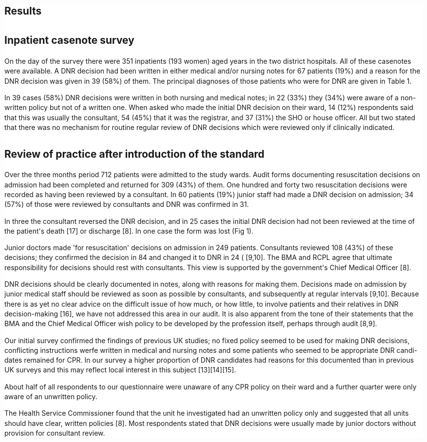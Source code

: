 
## Results


## Inpatient casenote survey

On the day of the survey there were 351 inpatients (193 women) aged  years in the two district hospitals. All of these casenotes were available. A DNR decision had been written in either medical and/or nursing notes for 67 patients (19%) and a reason for the DNR decision was given in 39 (58%) of them. The principal diagnoses of those patients who were for DNR are given in Table 1.

In 39 cases (58%) DNR decisions were written in both nursing and medical notes; in 22 (33%) they (34%) were aware of a non-written policy but not of a written one. When asked who made the initial DNR decision on their ward, 14 (12%) respondents said that this was usually the consultant, 54 (45%) that it was the registrar, and 37 (31%) the SHO or house officer. All but two stated that there was no mechanism for routine regular review of DNR decisions which were reviewed only if clinically indicated.


## Review of practice after introduction of the standard

Over the three months period 712 patients were admitted to the study wards. Audit forms documenting resuscitation decisions on admission had been completed and returned for 309 (43%) of them. One hundred and forty two resuscitation decisions were recorded as having been reviewed by a consultant. In 60 patients (19%) junior staff had made a DNR decision on admission; 34 (57%) of those were reviewed by consultants and DNR was confirmed in 31.

In three the consultant reversed the DNR decision, and in 25 cases the initial DNR decision had not been reviewed at the time of the patient's death [17] or discharge [8]. In one case the form was lost (Fig 1).

Junior doctors made 'for resuscitation' decisions on admission in 249 patients. Consultants reviewed 108 (43%) of these decisions; they confirmed the decision in 84 and changed it to DNR in 24 (  [9,10]. The BMA and RCPL agree that ultimate responsibility for decisions should rest with consultants. This view is supported by the government's Chief Medical Officer [8].

DNR decisions should be clearly documented in notes, along with reasons for making them. Decisions made on admission by junior medical staff should be reviewed as soon as possible by consultants, and subsequently at regular intervals [9,10]. Because there is as yet no clear advice on the difficult issue of how much, or how little, to involve patients and their relatives in DNR decision-making [16], we have not addressed this area in our audit. It is also apparent from the tone of their statements that the BMA and the Chief Medical Officer wish policy to be developed by the profession itself, perhaps through audit [8,9].

Our initial survey confirmed the findings of previous UK studies; no fixed policy seemed to be used for making DNR decisions, conflicting instructions werfe written in medical and nursing notes and some patients who seemed to be appropriate DNR candi- dates remained for CPR. In our survey a higher proportion of DNR candidates had reasons for this documented than in previous UK surveys and this may reflect local interest in this subject [13][14][15].

About half of all respondents to our questionnaire were unaware of any CPR policy on their ward and a further quarter were only aware of an unwritten policy.

The Health Service Commissioner found that the unit he investigated had an unwritten policy only and suggested that all units should have clear, written policies [8]. Most respondents stated that DNR decisions were usually made by junior doctors without provision for consultant review.
